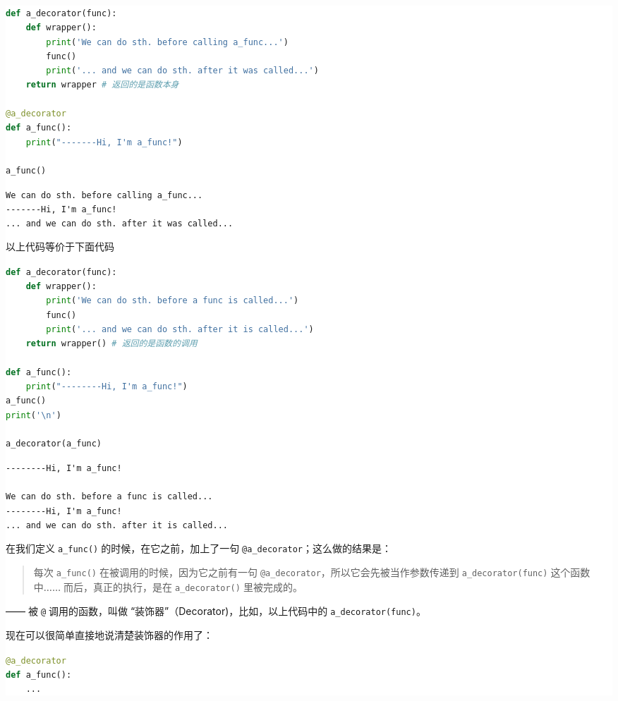 
```python
def a_decorator(func):
    def wrapper():
        print('We can do sth. before calling a_func...')
        func()
        print('... and we can do sth. after it was called...')
    return wrapper # 返回的是函数本身

@a_decorator
def a_func():
    print("-------Hi, I'm a_func!")
    
a_func()
```

    We can do sth. before calling a_func...
    -------Hi, I'm a_func!
    ... and we can do sth. after it was called...


以上代码等价于下面代码


```python
def a_decorator(func):
    def wrapper():
        print('We can do sth. before a func is called...')
        func()
        print('... and we can do sth. after it is called...')
    return wrapper() # 返回的是函数的调用

def a_func():
    print("--------Hi, I'm a_func!")
a_func()
print('\n') 

a_decorator(a_func)
```

    --------Hi, I'm a_func!
    
    We can do sth. before a func is called...
    --------Hi, I'm a_func!
    ... and we can do sth. after it is called...


在我们定义 `a_func()` 的时候，在它之前，加上了一句 `@a_decorator`；这么做的结果是：

> 每次 `a_func()` 在被调用的时候，因为它之前有一句 `@a_decorator`，所以它会先被当作参数传递到 `a_decorator(func)` 这个函数中…… 而后，真正的执行，是在 `a_decorator()` 里被完成的。

—— 被 `@` 调用的函数，叫做 “装饰器”（Decorator)，比如，以上代码中的 `a_decorator(func)`。

现在可以很简单直接地说清楚装饰器的作用了：

```python
@a_decorator
def a_func():
    ...
```
